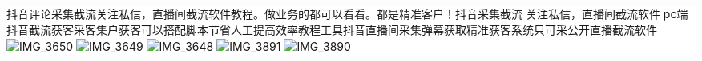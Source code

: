 抖音评论采集截流关注私信，直播间截流软件教程。做业务的都可以看看。都是精准客户！抖音采集截流 关注私信，直播间截流软件 pc端抖音截流获客采客集户获客可以搭配脚本节省人工提高效率教程工具抖音直播间采集弹幕获取精准获客系统只可采公开直播截流软件<img width="1293" alt="IMG_3650" src="https://github.com/user-attachments/assets/004c8e33-d261-4245-9263-bfb861dc4950">
<img width="1293" alt="IMG_3649" src="https://github.com/user-attachments/assets/50121dfc-1a59-442f-af8f-385160476229">
<img width="1293" alt="IMG_3648" src="https://github.com/user-attachments/assets/9607dd64-74ed-459e-92eb-c711405e118c">
![IMG_3891](https://github.com/user-attachments/assets/22b263ca-ad4b-4dc8-b61a-67ef17076340)
![IMG_3890](https://github.com/user-attachments/assets/dd9c7e27-8bc5-45b0-805f-970826600389)
